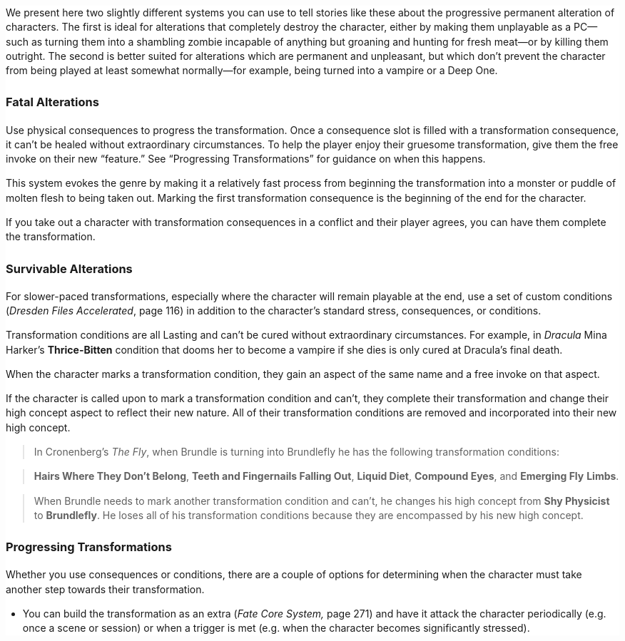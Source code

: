 We present here two slightly different systems you can use to tell stories like these about the progressive permanent alteration of characters. The first is ideal for alterations that completely destroy the character, either by making them unplayable as a PC—such as turning them into a shambling zombie incapable of anything but groaning and hunting for fresh meat—or by killing them outright. The second is better suited for alterations which are permanent and unpleasant, but which don’t prevent the character from being played at least somewhat normally—for example, being turned into a vampire or a Deep One.

### Fatal Alterations

Use physical consequences to progress the transformation. Once a consequence slot is filled with a transformation consequence, it can’t be healed without extraordinary circumstances. To help the player enjoy their gruesome transformation, give them the free invoke on their new “feature.” See <span class="chapter-title">“Progressing Transformations”</span> for guidance on when this happens.

This system evokes the genre by making it a relatively fast process from beginning the transformation into a monster or puddle of molten flesh to being taken out. Marking the first transformation consequence is the beginning of the end for the character.

If you take out a character with transformation consequences in a conflict and their player agrees, you can have them complete the transformation.

### Survivable Alterations

For slower-paced transformations, especially where the character will remain playable at the end, use a set of custom conditions (_Dresden Files Accelerated_, page 116) in addition to the character’s standard stress, consequences, or conditions.

Transformation conditions are all Lasting and can’t be cured without extraordinary circumstances. For example, in _Dracula_ Mina Harker’s **Thrice-Bitten** condition that dooms her to become a vampire if she dies is only cured at Dracula’s final death.

When the character marks a transformation condition, they gain an aspect of the same name and a free invoke on that aspect.

If the character is called upon to mark a transformation condition and can’t, they complete their transformation and change their high concept aspect to reflect their new nature. All of their transformation conditions are removed and incorporated into their new high concept.

> In Cronenberg’s _The Fly_, when Brundle is turning into Brundlefly he has the following transformation conditions:

> **Hairs Where They Don’t Belong**, **Teeth and Fingernails Falling Out**, **Liquid Diet**, **Compound Eyes**, and **Emerging Fly** **Limbs**.

> When Brundle needs to mark another transformation condition and can’t, he changes his high concept from **Shy Physicist** to **Brundlefly**. He loses all of his transformation conditions because they are encompassed by his new high concept.

### Progressing Transformations

Whether you use consequences or conditions, there are a couple of options for determining when the character must take another step towards their transformation.

*   You can build the transformation as an extra (_Fate Core System,_ page 271) and have it attack the character periodically (e.g. once a scene or session) or when a trigger is met (e.g. when the character becomes significantly stressed).
